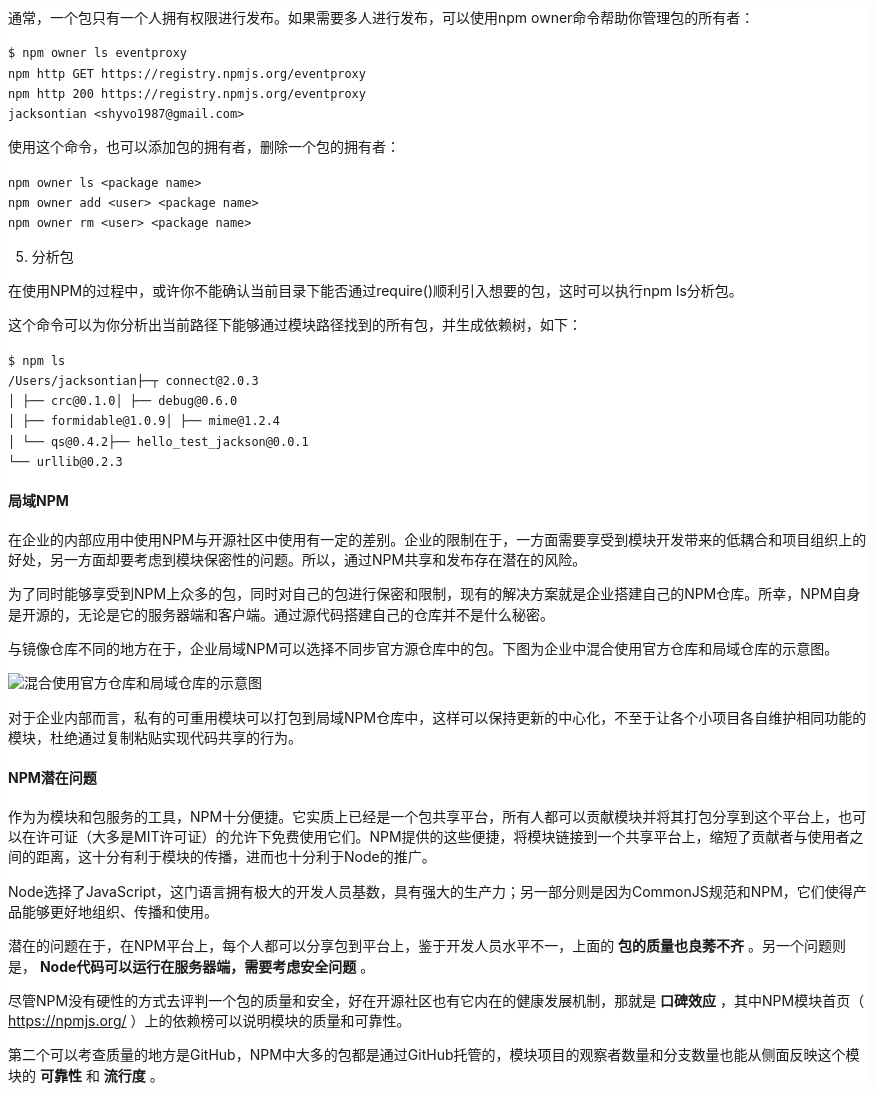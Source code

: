 通常，一个包只有一个人拥有权限进行发布。如果需要多人进行发布，可以使用npm owner命令帮助你管理包的所有者：

```
$ npm owner ls eventproxy
npm http GET https://registry.npmjs.org/eventproxy
npm http 200 https://registry.npmjs.org/eventproxy
jacksontian <shyvo1987@gmail.com>
```
使用这个命令，也可以添加包的拥有者，删除一个包的拥有者：

```
npm owner ls <package name>
npm owner add <user> <package name>
npm owner rm <user> <package name>
```

5. 分析包

在使用NPM的过程中，或许你不能确认当前目录下能否通过require()顺利引入想要的包，这时可以执行npm ls分析包。

这个命令可以为你分析出当前路径下能够通过模块路径找到的所有包，并生成依赖树，如下：

```
$ npm ls
/Users/jacksontian├─┬ connect@2.0.3
│ ├── crc@0.1.0│ ├── debug@0.6.0
│ ├── formidable@1.0.9│ ├── mime@1.2.4
│ └── qs@0.4.2├── hello_test_jackson@0.0.1
└── urllib@0.2.3
```

#### 局域NPM

在企业的内部应用中使用NPM与开源社区中使用有一定的差别。企业的限制在于，一方面需要享受到模块开发带来的低耦合和项目组织上的好处，另一方面却要考虑到模块保密性的问题。所以，通过NPM共享和发布存在潜在的风险。

为了同时能够享受到NPM上众多的包，同时对自己的包进行保密和限制，现有的解决方案就是企业搭建自己的NPM仓库。所幸，NPM自身是开源的，无论是它的服务器端和客户端。通过源代码搭建自己的仓库并不是什么秘密。

与镜像仓库不同的地方在于，企业局域NPM可以选择不同步官方源仓库中的包。下图为企业中混合使用官方仓库和局域仓库的示意图。

![混合使用官方仓库和局域仓库的示意图](http://p9myzkds7.bkt.clouddn.com/Node-Module/%E6%B7%B7%E5%90%88%E4%BD%BF%E7%94%A8%E5%AE%98%E6%96%B9%E4%BB%93%E5%BA%93%E5%92%8C%E5%B1%80%E5%9F%9F%E4%BB%93%E5%BA%93%E7%9A%84%E7%A4%BA%E6%84%8F%E5%9B%BE.jpg)

对于企业内部而言，私有的可重用模块可以打包到局域NPM仓库中，这样可以保持更新的中心化，不至于让各个小项目各自维护相同功能的模块，杜绝通过复制粘贴实现代码共享的行为。

#### NPM潜在问题

作为为模块和包服务的工具，NPM十分便捷。它实质上已经是一个包共享平台，所有人都可以贡献模块并将其打包分享到这个平台上，也可以在许可证（大多是MIT许可证）的允许下免费使用它们。NPM提供的这些便捷，将模块链接到一个共享平台上，缩短了贡献者与使用者之间的距离，这十分有利于模块的传播，进而也十分利于Node的推广。

Node选择了JavaScript，这门语言拥有极大的开发人员基数，具有强大的生产力；另一部分则是因为CommonJS规范和NPM，它们使得产品能够更好地组织、传播和使用。

潜在的问题在于，在NPM平台上，每个人都可以分享包到平台上，鉴于开发人员水平不一，上面的 **包的质量也良莠不齐** 。另一个问题则是， **Node代码可以运行在服务器端，需要考虑安全问题** 。

尽管NPM没有硬性的方式去评判一个包的质量和安全，好在开源社区也有它内在的健康发展机制，那就是 **口碑效应** ，其中NPM模块首页（ https://npmjs.org/ ）上的依赖榜可以说明模块的质量和可靠性。

第二个可以考查质量的地方是GitHub，NPM中大多的包都是通过GitHub托管的，模块项目的观察者数量和分支数量也能从侧面反映这个模块的 **可靠性** 和 **流行度** 。
